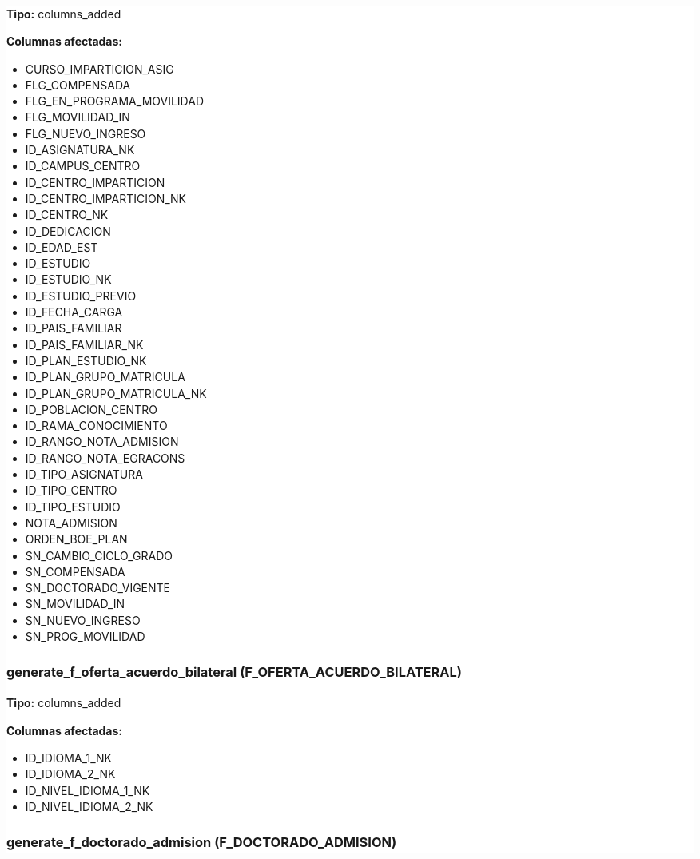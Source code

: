 **Tipo:** columns_added

**Columnas afectadas:**
- CURSO_IMPARTICION_ASIG
- FLG_COMPENSADA
- FLG_EN_PROGRAMA_MOVILIDAD
- FLG_MOVILIDAD_IN
- FLG_NUEVO_INGRESO
- ID_ASIGNATURA_NK
- ID_CAMPUS_CENTRO
- ID_CENTRO_IMPARTICION
- ID_CENTRO_IMPARTICION_NK
- ID_CENTRO_NK
- ID_DEDICACION
- ID_EDAD_EST
- ID_ESTUDIO
- ID_ESTUDIO_NK
- ID_ESTUDIO_PREVIO
- ID_FECHA_CARGA
- ID_PAIS_FAMILIAR
- ID_PAIS_FAMILIAR_NK
- ID_PLAN_ESTUDIO_NK
- ID_PLAN_GRUPO_MATRICULA
- ID_PLAN_GRUPO_MATRICULA_NK
- ID_POBLACION_CENTRO
- ID_RAMA_CONOCIMIENTO
- ID_RANGO_NOTA_ADMISION
- ID_RANGO_NOTA_EGRACONS
- ID_TIPO_ASIGNATURA
- ID_TIPO_CENTRO
- ID_TIPO_ESTUDIO
- NOTA_ADMISION
- ORDEN_BOE_PLAN
- SN_CAMBIO_CICLO_GRADO
- SN_COMPENSADA
- SN_DOCTORADO_VIGENTE
- SN_MOVILIDAD_IN
- SN_NUEVO_INGRESO
- SN_PROG_MOVILIDAD

### generate_f_oferta_acuerdo_bilateral (F_OFERTA_ACUERDO_BILATERAL)

**Tipo:** columns_added

**Columnas afectadas:**
- ID_IDIOMA_1_NK
- ID_IDIOMA_2_NK
- ID_NIVEL_IDIOMA_1_NK
- ID_NIVEL_IDIOMA_2_NK

### generate_f_doctorado_admision (F_DOCTORADO_ADMISION)
